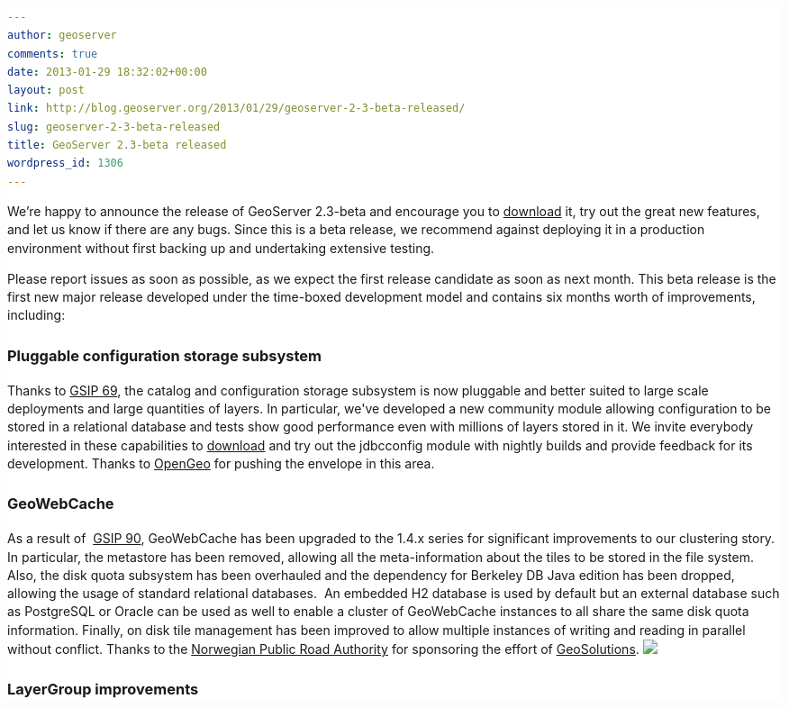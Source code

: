 ```yaml
---
author: geoserver
comments: true
date: 2013-01-29 18:32:02+00:00
layout: post
link: http://blog.geoserver.org/2013/01/29/geoserver-2-3-beta-released/
slug: geoserver-2-3-beta-released
title: GeoServer 2.3-beta released
wordpress_id: 1306
---
```


We’re happy to announce the release of GeoServer 2.3-beta and encourage you to [download](http://geoserver.org/display/GEOS/GeoServer+2.3-beta) it, try out the great new features, and let us know if there are any bugs. Since this is a beta release, we recommend against deploying it in a production environment without first backing up and undertaking extensive testing.

Please report issues as soon as possible, as we expect the first release candidate as soon as next month. This beta release is the first new major release developed under the time-boxed development model and contains six months worth of improvements, including:


### Pluggable configuration storage subsystem


Thanks to [GSIP 69](http://geoserver.org/display/GEOS/GSIP+69+-+Catalog+scalability+enhancements), the catalog and configuration storage subsystem is now pluggable and better suited to large scale deployments and large quantities of layers. In particular, we've developed a new community module allowing configuration to be stored in a relational database and tests show good performance even with millions of layers stored in it. We invite everybody interested in these capabilities to [download](http://gridlock.opengeo.org/geoserver/master/community-latest/geoserver-2.3-SNAPSHOT-jdbcconfig-plugin.zip) and try out the jdbcconfig module with nightly builds and provide feedback for its development. Thanks to [OpenGeo](http://opengeo.org/) for pushing the envelope in this area.


### GeoWebCache


As a result of  [GSIP 90](http://geoserver.org/display/GEOS/GSIP+90+-+Upgrading+to+GWC+1.4.x), GeoWebCache has been upgraded to the 1.4.x series for significant improvements to our clustering story. In particular, the metastore has been removed, allowing all the meta-information about the tiles to be stored in the file system.
Also, the disk quota subsystem has been overhauled and the dependency for Berkeley DB Java edition has been dropped, allowing the usage of standard relational databases.  An embedded H2 database is used by default but an external database such as PostgreSQL or Oracle can be used as well to enable a cluster of GeoWebCache instances to all share the same disk quota information. Finally, on disk tile management has been improved to allow multiple instances of writing and reading in parallel without conflict. Thanks to the [Norwegian Public Road Authority](http://www.vegvesen.no/en/The+NPRA) for sponsoring the effort of [GeoSolutions](http://www.geo-solutions.it/).
[![](http://geoserver.wpengine.com/wp-content/uploads/2013/01/gwc-nq8-201x300.png)](http://blog.geoserver.org/2013/01/29/geoserver-2-3-beta-released/gwc-nq8/)


### LayerGroup improvements
